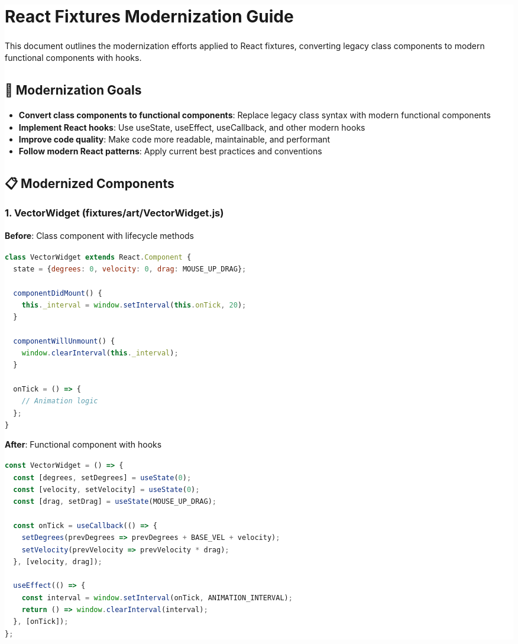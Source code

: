 # React Fixtures Modernization Guide

This document outlines the modernization efforts applied to React fixtures, converting legacy class components to modern functional components with hooks.

## 🎯 Modernization Goals

- **Convert class components to functional components**: Replace legacy class syntax with modern functional components
- **Implement React hooks**: Use useState, useEffect, useCallback, and other modern hooks
- **Improve code quality**: Make code more readable, maintainable, and performant
- **Follow modern React patterns**: Apply current best practices and conventions

## 📋 Modernized Components

### 1. VectorWidget (fixtures/art/VectorWidget.js)

**Before**: Class component with lifecycle methods
```javascript
class VectorWidget extends React.Component {
  state = {degrees: 0, velocity: 0, drag: MOUSE_UP_DRAG};
  
  componentDidMount() {
    this._interval = window.setInterval(this.onTick, 20);
  }
  
  componentWillUnmount() {
    window.clearInterval(this._interval);
  }
  
  onTick = () => {
    // Animation logic
  };
}
```

**After**: Functional component with hooks
```javascript
const VectorWidget = () => {
  const [degrees, setDegrees] = useState(0);
  const [velocity, setVelocity] = useState(0);
  const [drag, setDrag] = useState(MOUSE_UP_DRAG);

  const onTick = useCallback(() => {
    setDegrees(prevDegrees => prevDegrees + BASE_VEL + velocity);
    setVelocity(prevVelocity => prevVelocity * drag);
  }, [velocity, drag]);

  useEffect(() => {
    const interval = window.setInterval(onTick, ANIMATION_INTERVAL);
    return () => window.clearInterval(interval);
  }, [onTick]);
};
```
